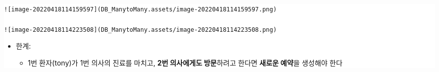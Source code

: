     ![image-20220418114159597](DB_ManytoMany.assets/image-20220418114159597.png)

    ![image-20220418114223508](DB_ManytoMany.assets/image-20220418114223508.png)

* 한계:

  * 1번 환자(tony)가 1번 의사의 진료를 마치고, **2번 의사에게도 방문**하려고 한다면 **새로운 예약**을 생성해야 한다
